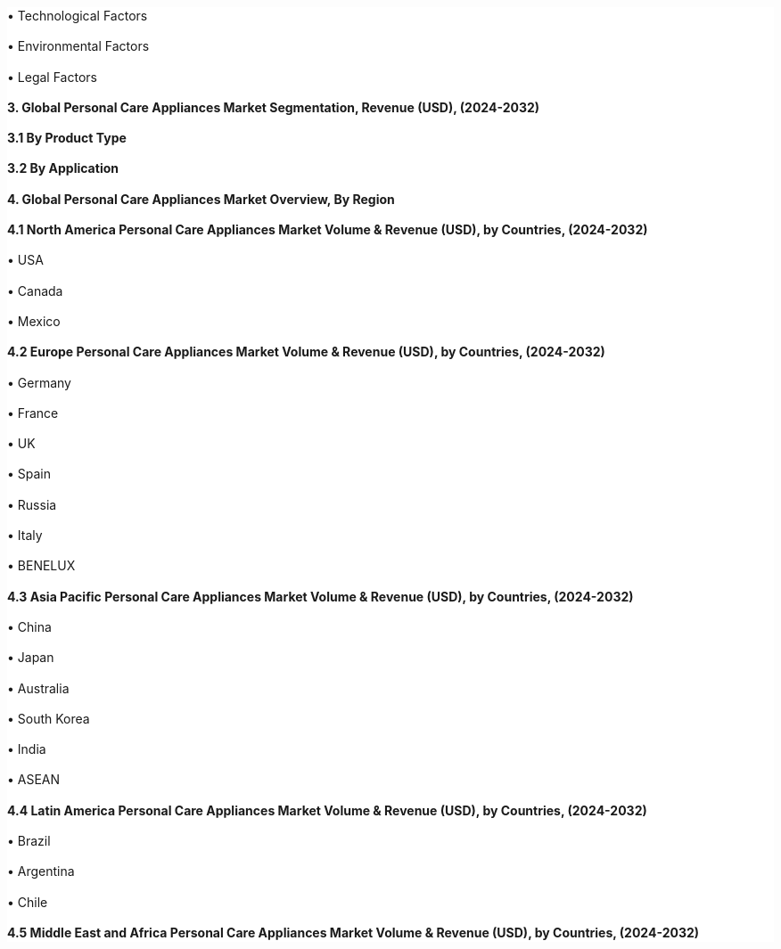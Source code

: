 • Technological Factors

• Environmental Factors

• Legal Factors

<strong>3. Global Personal Care Appliances Market Segmentation, Revenue (USD), (2024-2032)</strong>

<strong>3.1 By Product Type</strong>

<strong>3.2 By Application</strong>

<strong>4. Global Personal Care Appliances Market Overview, By Region</strong>

<strong>4.1 North America Personal Care Appliances Market Volume &amp; Revenue (USD), by Countries, (2024-2032)</strong>

• USA

• Canada

• Mexico

<strong>4.2 Europe Personal Care Appliances Market Volume &amp; Revenue (USD), by Countries, (2024-2032)</strong>

• Germany

• France

• UK

• Spain

• Russia

• Italy

• BENELUX

<strong>4.3 Asia Pacific Personal Care Appliances Market Volume &amp; Revenue (USD), by Countries, (2024-2032)</strong>

• China

• Japan

• Australia

• South Korea

• India

• ASEAN

<strong>4.4 Latin America Personal Care Appliances Market Volume &amp; Revenue (USD), by Countries, (2024-2032)</strong>

• Brazil

• Argentina

• Chile

<strong>4.5 Middle East and Africa Personal Care Appliances Market Volume &amp; Revenue (USD), by Countries, (2024-2032)</strong>
